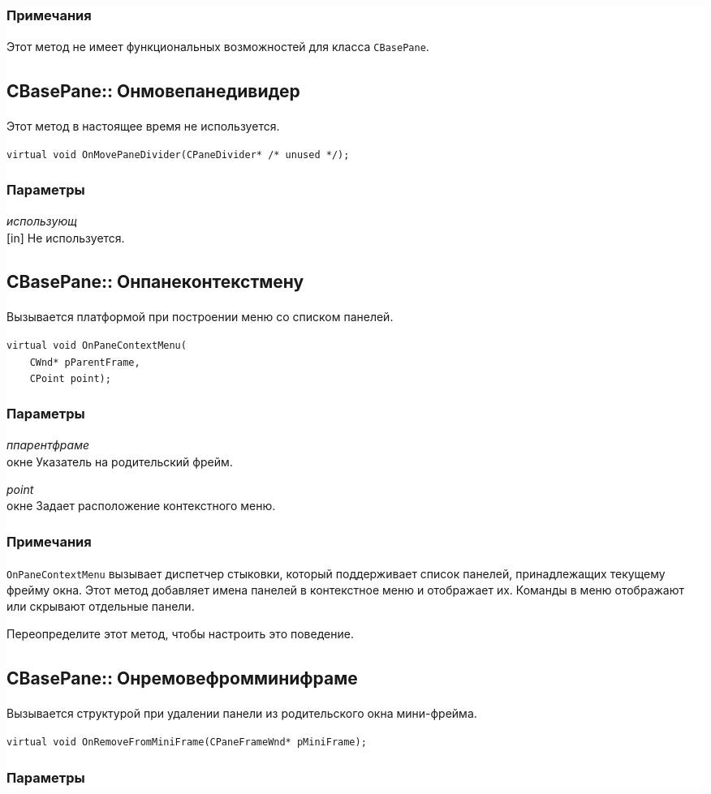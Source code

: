 ### <a name="remarks"></a>Примечания

Этот метод не имеет функциональных возможностей для класса `CBasePane`.

##  <a name="onmovepanedivider"></a>CBasePane:: Онмовепанедивидер

Этот метод в настоящее время не используется.

```
virtual void OnMovePaneDivider(CPaneDivider* /* unused */);
```

### <a name="parameters"></a>Параметры

*использующ*<br/>
[in] Не используется.

##  <a name="onpanecontextmenu"></a>CBasePane:: Онпанеконтекстмену

Вызывается платформой при построении меню со списком панелей.

```
virtual void OnPaneContextMenu(
    CWnd* pParentFrame,
    CPoint point);
```

### <a name="parameters"></a>Параметры

*ппарентфраме*<br/>
окне Указатель на родительский фрейм.

*point*<br/>
окне Задает расположение контекстного меню.

### <a name="remarks"></a>Примечания

`OnPaneContextMenu` вызывает диспетчер стыковки, который поддерживает список панелей, принадлежащих текущему фрейму окна. Этот метод добавляет имена панелей в контекстное меню и отображает их. Команды в меню отображают или скрывают отдельные панели.

Переопределите этот метод, чтобы настроить это поведение.

##  <a name="onremovefromminiframe"></a>CBasePane:: Онремовефромминифраме

Вызывается структурой при удалении панели из родительского окна мини-фрейма.

```
virtual void OnRemoveFromMiniFrame(CPaneFrameWnd* pMiniFrame);
```

### <a name="parameters"></a>Параметры
